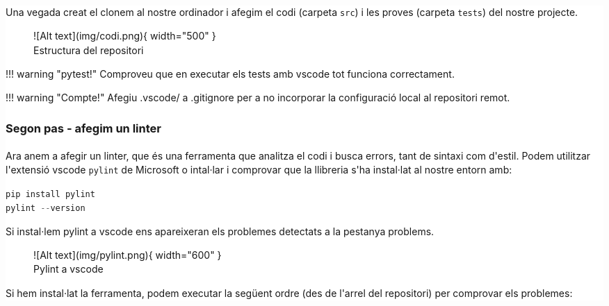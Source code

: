 
Una vegada creat el clonem al nostre ordinador i afegim el codi (carpeta `src`) i les proves (carpeta `tests`) del nostre projecte.

<figure markdown>
  ![Alt text](img/codi.png){ width="500" }
  <figcaption>Estructura del repositori</figcaption>
</figure>

!!! warning "pytest!"
    Comproveu que en executar els tests amb vscode tot funciona correctament.

!!! warning "Compte!"
    Afegiu .vscode/ a .gitignore per a no incorporar la configuració local al repositori remot.

### Segon pas - afegim un linter
Ara anem a afegir un linter, que és una ferramenta que analitza el codi i busca errors, tant de sintaxi com d'estil. Podem utilitzar l'extensió vscode `pylint` de Microsoft o intal·lar i comprovar que la llibreria s'ha instal·lat al nostre entorn amb:

```python
pip install pylint
pylint --version
```

Si instal·lem pylint a vscode ens apareixeran els problemes detectats a la pestanya problems. 

<figure markdown>
  ![Alt text](img/pylint.png){ width="600" }
  <figcaption>Pylint a vscode</figcaption>
</figure>

Si hem instal·lat la ferramenta, podem executar la següent ordre (des de l'arrel del repositori) per comprovar els problemes:
